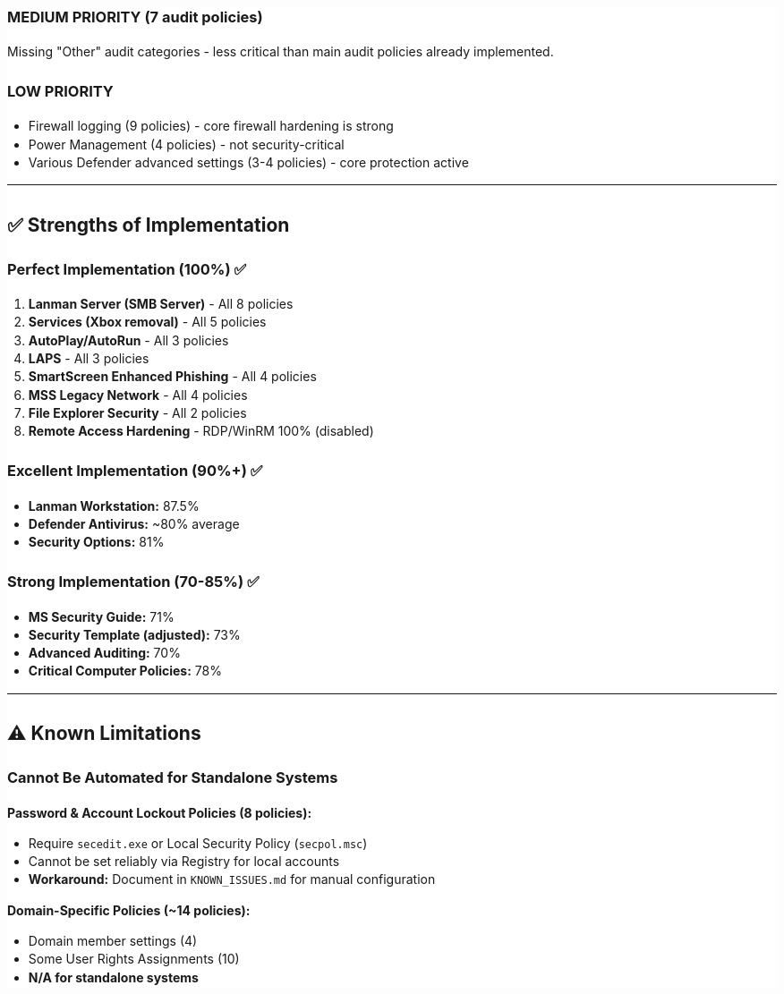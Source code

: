 ### MEDIUM PRIORITY (7 audit policies)

Missing "Other" audit categories - less critical than main audit policies already implemented.

### LOW PRIORITY

- Firewall logging (9 policies) - core firewall hardening is strong
- Power Management (4 policies) - not security-critical
- Various Defender advanced settings (3-4 policies) - core protection active

---

## ✅ Strengths of Implementation

### Perfect Implementation (100%) ✅

1. **Lanman Server (SMB Server)** - All 8 policies
2. **Services (Xbox removal)** - All 5 policies
3. **AutoPlay/AutoRun** - All 3 policies
4. **LAPS** - All 3 policies
5. **SmartScreen Enhanced Phishing** - All 4 policies
6. **MSS Legacy Network** - All 4 policies
7. **File Explorer Security** - All 2 policies
8. **Remote Access Hardening** - RDP/WinRM 100% (disabled)

### Excellent Implementation (90%+) ✅

- **Lanman Workstation:** 87.5%
- **Defender Antivirus:** ~80% average
- **Security Options:** 81%

### Strong Implementation (70-85%) ✅

- **MS Security Guide:** 71%
- **Security Template (adjusted):** 73%
- **Advanced Auditing:** 70%
- **Critical Computer Policies:** 78%

---

## ⚠️ Known Limitations

### Cannot Be Automated for Standalone Systems

**Password & Account Lockout Policies (8 policies):**
- Require `secedit.exe` or Local Security Policy (`secpol.msc`)
- Cannot be set reliably via Registry for local accounts
- **Workaround:** Document in `KNOWN_ISSUES.md` for manual configuration

**Domain-Specific Policies (~14 policies):**
- Domain member settings (4)
- Some User Rights Assignments (10)
- **N/A for standalone systems**
